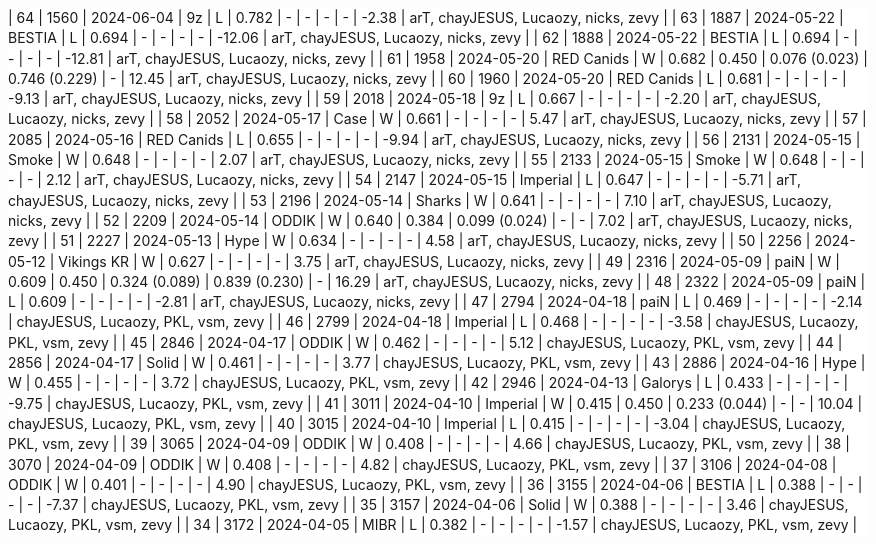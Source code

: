 |           64 |     1560 | 2024-06-04 | 9z             | L   | 0.782      | -            | -                | -                | -         |    -2.38 | arT, chayJESUS, Lucaozy, nicks, zevy |
|           63 |     1887 | 2024-05-22 | BESTIA         | L   | 0.694      | -            | -                | -                | -         |   -12.06 | arT, chayJESUS, Lucaozy, nicks, zevy |
|           62 |     1888 | 2024-05-22 | BESTIA         | L   | 0.694      | -            | -                | -                | -         |   -12.81 | arT, chayJESUS, Lucaozy, nicks, zevy |
|           61 |     1958 | 2024-05-20 | RED Canids     | W   | 0.682      | 0.450        | 0.076 (0.023)    | 0.746 (0.229)    | -         |    12.45 | arT, chayJESUS, Lucaozy, nicks, zevy |
|           60 |     1960 | 2024-05-20 | RED Canids     | L   | 0.681      | -            | -                | -                | -         |    -9.13 | arT, chayJESUS, Lucaozy, nicks, zevy |
|           59 |     2018 | 2024-05-18 | 9z             | L   | 0.667      | -            | -                | -                | -         |    -2.20 | arT, chayJESUS, Lucaozy, nicks, zevy |
|           58 |     2052 | 2024-05-17 | Case           | W   | 0.661      | -            | -                | -                | -         |     5.47 | arT, chayJESUS, Lucaozy, nicks, zevy |
|           57 |     2085 | 2024-05-16 | RED Canids     | L   | 0.655      | -            | -                | -                | -         |    -9.94 | arT, chayJESUS, Lucaozy, nicks, zevy |
|           56 |     2131 | 2024-05-15 | Smoke          | W   | 0.648      | -            | -                | -                | -         |     2.07 | arT, chayJESUS, Lucaozy, nicks, zevy |
|           55 |     2133 | 2024-05-15 | Smoke          | W   | 0.648      | -            | -                | -                | -         |     2.12 | arT, chayJESUS, Lucaozy, nicks, zevy |
|           54 |     2147 | 2024-05-15 | Imperial       | L   | 0.647      | -            | -                | -                | -         |    -5.71 | arT, chayJESUS, Lucaozy, nicks, zevy |
|           53 |     2196 | 2024-05-14 | Sharks         | W   | 0.641      | -            | -                | -                | -         |     7.10 | arT, chayJESUS, Lucaozy, nicks, zevy |
|           52 |     2209 | 2024-05-14 | ODDIK          | W   | 0.640      | 0.384        | 0.099 (0.024)    | -                | -         |     7.02 | arT, chayJESUS, Lucaozy, nicks, zevy |
|           51 |     2227 | 2024-05-13 | Hype           | W   | 0.634      | -            | -                | -                | -         |     4.58 | arT, chayJESUS, Lucaozy, nicks, zevy |
|           50 |     2256 | 2024-05-12 | Vikings KR     | W   | 0.627      | -            | -                | -                | -         |     3.75 | arT, chayJESUS, Lucaozy, nicks, zevy |
|           49 |     2316 | 2024-05-09 | paiN           | W   | 0.609      | 0.450        | 0.324 (0.089)    | 0.839 (0.230)    | -         |    16.29 | arT, chayJESUS, Lucaozy, nicks, zevy |
|           48 |     2322 | 2024-05-09 | paiN           | L   | 0.609      | -            | -                | -                | -         |    -2.81 | arT, chayJESUS, Lucaozy, nicks, zevy |
|           47 |     2794 | 2024-04-18 | paiN           | L   | 0.469      | -            | -                | -                | -         |    -2.14 | chayJESUS, Lucaozy, PKL, vsm, zevy   |
|           46 |     2799 | 2024-04-18 | Imperial       | L   | 0.468      | -            | -                | -                | -         |    -3.58 | chayJESUS, Lucaozy, PKL, vsm, zevy   |
|           45 |     2846 | 2024-04-17 | ODDIK          | W   | 0.462      | -            | -                | -                | -         |     5.12 | chayJESUS, Lucaozy, PKL, vsm, zevy   |
|           44 |     2856 | 2024-04-17 | Solid          | W   | 0.461      | -            | -                | -                | -         |     3.77 | chayJESUS, Lucaozy, PKL, vsm, zevy   |
|           43 |     2886 | 2024-04-16 | Hype           | W   | 0.455      | -            | -                | -                | -         |     3.72 | chayJESUS, Lucaozy, PKL, vsm, zevy   |
|           42 |     2946 | 2024-04-13 | Galorys        | L   | 0.433      | -            | -                | -                | -         |    -9.75 | chayJESUS, Lucaozy, PKL, vsm, zevy   |
|           41 |     3011 | 2024-04-10 | Imperial       | W   | 0.415      | 0.450        | 0.233 (0.044)    | -                | -         |    10.04 | chayJESUS, Lucaozy, PKL, vsm, zevy   |
|           40 |     3015 | 2024-04-10 | Imperial       | L   | 0.415      | -            | -                | -                | -         |    -3.04 | chayJESUS, Lucaozy, PKL, vsm, zevy   |
|           39 |     3065 | 2024-04-09 | ODDIK          | W   | 0.408      | -            | -                | -                | -         |     4.66 | chayJESUS, Lucaozy, PKL, vsm, zevy   |
|           38 |     3070 | 2024-04-09 | ODDIK          | W   | 0.408      | -            | -                | -                | -         |     4.82 | chayJESUS, Lucaozy, PKL, vsm, zevy   |
|           37 |     3106 | 2024-04-08 | ODDIK          | W   | 0.401      | -            | -                | -                | -         |     4.90 | chayJESUS, Lucaozy, PKL, vsm, zevy   |
|           36 |     3155 | 2024-04-06 | BESTIA         | L   | 0.388      | -            | -                | -                | -         |    -7.37 | chayJESUS, Lucaozy, PKL, vsm, zevy   |
|           35 |     3157 | 2024-04-06 | Solid          | W   | 0.388      | -            | -                | -                | -         |     3.46 | chayJESUS, Lucaozy, PKL, vsm, zevy   |
|           34 |     3172 | 2024-04-05 | MIBR           | L   | 0.382      | -            | -                | -                | -         |    -1.57 | chayJESUS, Lucaozy, PKL, vsm, zevy   |